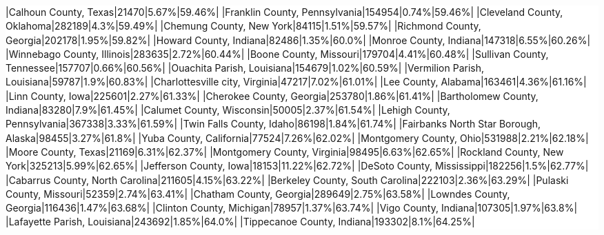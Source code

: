 |Calhoun County, Texas|21470|5.67%|59.46%|
|Franklin County, Pennsylvania|154954|0.74%|59.46%|
|Cleveland County, Oklahoma|282189|4.3%|59.49%|
|Chemung County, New York|84115|1.51%|59.57%|
|Richmond County, Georgia|202178|1.95%|59.82%|
|Howard County, Indiana|82486|1.35%|60.0%|
|Monroe County, Indiana|147318|6.55%|60.26%|
|Winnebago County, Illinois|283635|2.72%|60.44%|
|Boone County, Missouri|179704|4.41%|60.48%|
|Sullivan County, Tennessee|157707|0.66%|60.56%|
|Ouachita Parish, Louisiana|154679|1.02%|60.59%|
|Vermilion Parish, Louisiana|59787|1.9%|60.83%|
|Charlottesville city, Virginia|47217|7.02%|61.01%|
|Lee County, Alabama|163461|4.36%|61.16%|
|Linn County, Iowa|225601|2.27%|61.33%|
|Cherokee County, Georgia|253780|1.86%|61.41%|
|Bartholomew County, Indiana|83280|7.9%|61.45%|
|Calumet County, Wisconsin|50005|2.37%|61.54%|
|Lehigh County, Pennsylvania|367338|3.33%|61.59%|
|Twin Falls County, Idaho|86198|1.84%|61.74%|
|Fairbanks North Star Borough, Alaska|98455|3.27%|61.8%|
|Yuba County, California|77524|7.26%|62.02%|
|Montgomery County, Ohio|531988|2.21%|62.18%|
|Moore County, Texas|21169|6.31%|62.37%|
|Montgomery County, Virginia|98495|6.63%|62.65%|
|Rockland County, New York|325213|5.99%|62.65%|
|Jefferson County, Iowa|18153|11.22%|62.72%|
|DeSoto County, Mississippi|182256|1.5%|62.77%|
|Cabarrus County, North Carolina|211605|4.15%|63.22%|
|Berkeley County, South Carolina|222103|2.36%|63.29%|
|Pulaski County, Missouri|52359|2.74%|63.41%|
|Chatham County, Georgia|289649|2.75%|63.58%|
|Lowndes County, Georgia|116436|1.47%|63.68%|
|Clinton County, Michigan|78957|1.37%|63.74%|
|Vigo County, Indiana|107305|1.97%|63.8%|
|Lafayette Parish, Louisiana|243692|1.85%|64.0%|
|Tippecanoe County, Indiana|193302|8.1%|64.25%|